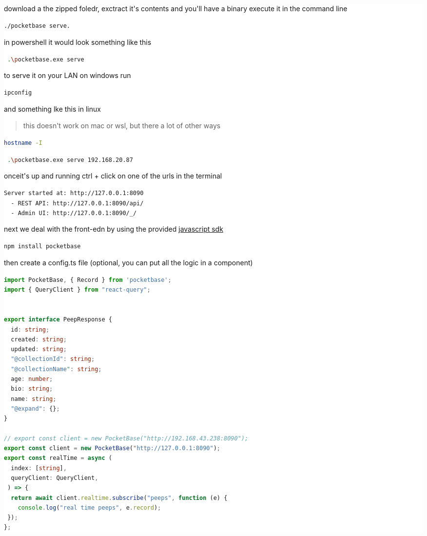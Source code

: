 download a the zipped foledr, exctract it's contents and you'll have a binary execute it in the command line

```sh
./pocketbase serve.
```
 in powershell it would look something like this

 ```sh
  .\pocketbase.exe serve
 ```

to  serve it on your LAN
on windows run 
```sh
ipconfig
```
and something lke this in linux 
> this doesn't work on mac or wsl, but there a lot of other ways 
```sh
hostname -I
```

```sh
 .\pocketbase.exe serve 192.168.20.87
```

onceit's up and running ctrl + click on one of the urls in the terminal

```sh
Server started at: http://127.0.0.1:8090
  - REST API: http://127.0.0.1:8090/api/
  - Admin UI: http://127.0.0.1:8090/_/
```

next we deal with the front-edn by using the provided [javascript sdk](https://github.com/pocketbase/js-sdk)

```sh
npm install pocketbase
```
then create a config.ts file (optional, you can put all the logic in a component)

```ts
import PocketBase, { Record } from 'pocketbase';
import { QueryClient } from "react-query";


export interface PeepResponse {
  id: string;
  created: string;
  updated: string;
  "@collectionId": string;
  "@collectionName": string;
  age: number;
  bio: string;
  name: string;
  "@expand": {};
}

// export const client = new PocketBase("http://192.168.43.238:8090");
export const client = new PocketBase("http://127.0.0.1:8090");
export const realTime = async (
  index: [string],
  queryClient: QueryClient,
 ) => {
  return await client.realtime.subscribe("peeps", function (e) {
    console.log("real time peeps", e.record);
 });
};

```